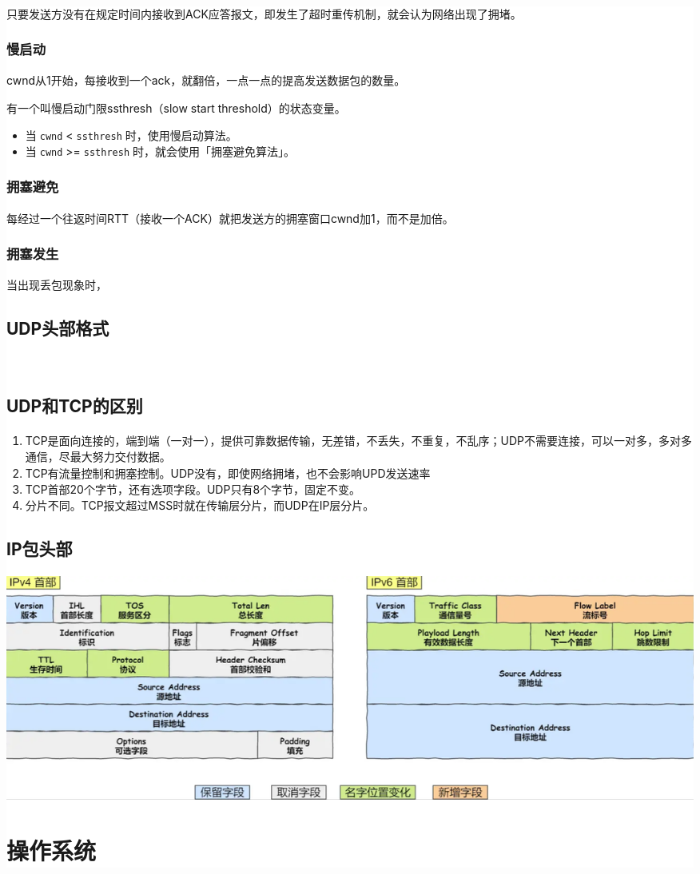 只要发送方没有在规定时间内接收到ACK应答报文，即发生了超时重传机制，就会认为网络出现了拥堵。

### 慢启动

cwnd从1开始，每接收到一个ack，就翻倍，一点一点的提高发送数据包的数量。

有一个叫慢启动门限ssthresh（slow start threshold）的状态变量。

- 当 `cwnd` < `ssthresh` 时，使用慢启动算法。
- 当 `cwnd` >= `ssthresh` 时，就会使用「拥塞避免算法」。

### 拥塞避免

每经过一个往返时间RTT（接收一个ACK）就把发送方的拥塞窗口cwnd加1，而不是加倍。

### 拥塞发生

当出现丢包现象时，



## UDP头部格式

​	

## UDP和TCP的区别

1. TCP是面向连接的，端到端（一对一），提供可靠数据传输，无差错，不丢失，不重复，不乱序；UDP不需要连接，可以一对多，多对多通信，尽最大努力交付数据。
2. TCP有流量控制和拥塞控制。UDP没有，即使网络拥堵，也不会影响UPD发送速率
3. TCP首部20个字节，还有选项字段。UDP只有8个字节，固定不变。
4. 分片不同。TCP报文超过MSS时就在传输层分片，而UDP在IP层分片。

## IP包头部

![image-20240328194258186](面经.assets/image-20240328194258186.png)



# 操作系统
